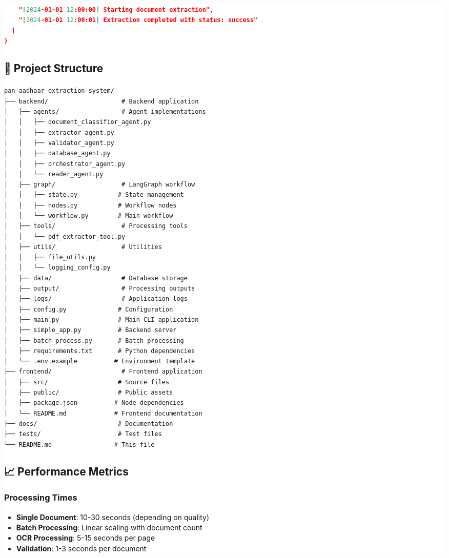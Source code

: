 ```json
    "[2024-01-01 12:00:00] Starting document extraction",
    "[2024-01-01 12:00:01] Extraction completed with status: success"
  ]
}
```

## 📁 Project Structure

```
pan-aadhaar-extraction-system/
├── backend/                    # Backend application
│   ├── agents/                 # Agent implementations
│   │   ├── document_classifier_agent.py
│   │   ├── extractor_agent.py
│   │   ├── validator_agent.py
│   │   ├── database_agent.py
│   │   ├── orchestrator_agent.py
│   │   └── reader_agent.py
│   ├── graph/                  # LangGraph workflow
│   │   ├── state.py           # State management
│   │   ├── nodes.py           # Workflow nodes
│   │   └── workflow.py        # Main workflow
│   ├── tools/                  # Processing tools
│   │   └── pdf_extractor_tool.py
│   ├── utils/                  # Utilities
│   │   ├── file_utils.py
│   │   └── logging_config.py
│   ├── data/                   # Database storage
│   ├── output/                 # Processing outputs
│   ├── logs/                   # Application logs
│   ├── config.py              # Configuration
│   ├── main.py                # Main CLI application
│   ├── simple_app.py          # Backend server
│   ├── batch_process.py       # Batch processing
│   ├── requirements.txt       # Python dependencies
│   └── .env.example          # Environment template
├── frontend/                   # Frontend application
│   ├── src/                   # Source files
│   ├── public/                # Public assets
│   ├── package.json          # Node dependencies
│   └── README.md             # Frontend documentation
├── docs/                      # Documentation
├── tests/                     # Test files
└── README.md                 # This file
```

## 📈 Performance Metrics

### Processing Times
- **Single Document**: 10-30 seconds (depending on quality)
- **Batch Processing**: Linear scaling with document count
- **OCR Processing**: 5-15 seconds per page
- **Validation**: 1-3 seconds per document

